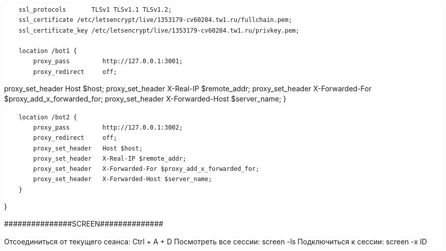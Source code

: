         ssl_protocols       TLSv1 TLSv1.1 TLSv1.2;
        ssl_certificate /etc/letsencrypt/live/1353179-cv60284.tw1.ru/fullchain.pem;
        ssl_certificate_key /etc/letsencrypt/live/1353179-cv60284.tw1.ru/privkey.pem;

        location /bot1 {
            proxy_pass         http://127.0.0.1:3001;
            proxy_redirect     off;
proxy_set_header   Host $host;
            proxy_set_header   X-Real-IP $remote_addr;
            proxy_set_header   X-Forwarded-For $proxy_add_x_forwarded_for;
            proxy_set_header   X-Forwarded-Host $server_name;
        }

        location /bot2 {
            proxy_pass         http://127.0.0.1:3002;
            proxy_redirect     off;
            proxy_set_header   Host $host;
            proxy_set_header   X-Real-IP $remote_addr;
            proxy_set_header   X-Forwarded-For $proxy_add_x_forwarded_for;
            proxy_set_header   X-Forwarded-Host $server_name;
        }
}




###############SCREEN##############

Отсоединиться от текущего сеанса: Ctrl + A + D
Посмотреть все сессии: screen -ls
Подключиться к сессии: screen -x ID
